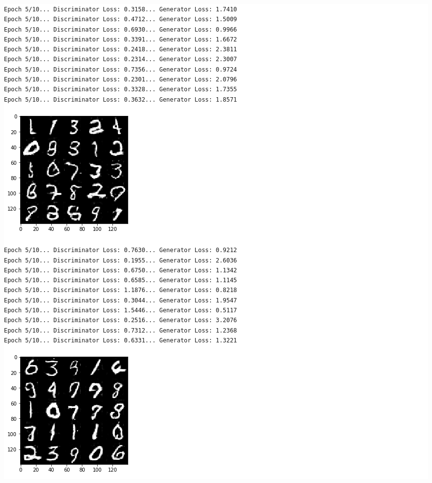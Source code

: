 
    Epoch 5/10... Discriminator Loss: 0.3158... Generator Loss: 1.7410
    Epoch 5/10... Discriminator Loss: 0.4712... Generator Loss: 1.5009
    Epoch 5/10... Discriminator Loss: 0.6930... Generator Loss: 0.9966
    Epoch 5/10... Discriminator Loss: 0.3391... Generator Loss: 1.6672
    Epoch 5/10... Discriminator Loss: 0.2418... Generator Loss: 2.3811
    Epoch 5/10... Discriminator Loss: 0.2314... Generator Loss: 2.3007
    Epoch 5/10... Discriminator Loss: 0.7356... Generator Loss: 0.9724
    Epoch 5/10... Discriminator Loss: 0.2301... Generator Loss: 2.0796
    Epoch 5/10... Discriminator Loss: 0.3328... Generator Loss: 1.7355
    Epoch 5/10... Discriminator Loss: 0.3632... Generator Loss: 1.8571



![png](output_23_163.png)


    Epoch 5/10... Discriminator Loss: 0.7630... Generator Loss: 0.9212
    Epoch 5/10... Discriminator Loss: 0.1955... Generator Loss: 2.6036
    Epoch 5/10... Discriminator Loss: 0.6750... Generator Loss: 1.1342
    Epoch 5/10... Discriminator Loss: 0.6585... Generator Loss: 1.1145
    Epoch 5/10... Discriminator Loss: 1.1876... Generator Loss: 0.8218
    Epoch 5/10... Discriminator Loss: 0.3044... Generator Loss: 1.9547
    Epoch 5/10... Discriminator Loss: 1.5446... Generator Loss: 0.5117
    Epoch 5/10... Discriminator Loss: 0.2516... Generator Loss: 3.2076
    Epoch 5/10... Discriminator Loss: 0.7312... Generator Loss: 1.2368
    Epoch 5/10... Discriminator Loss: 0.6331... Generator Loss: 1.3221



![png](output_23_165.png)
